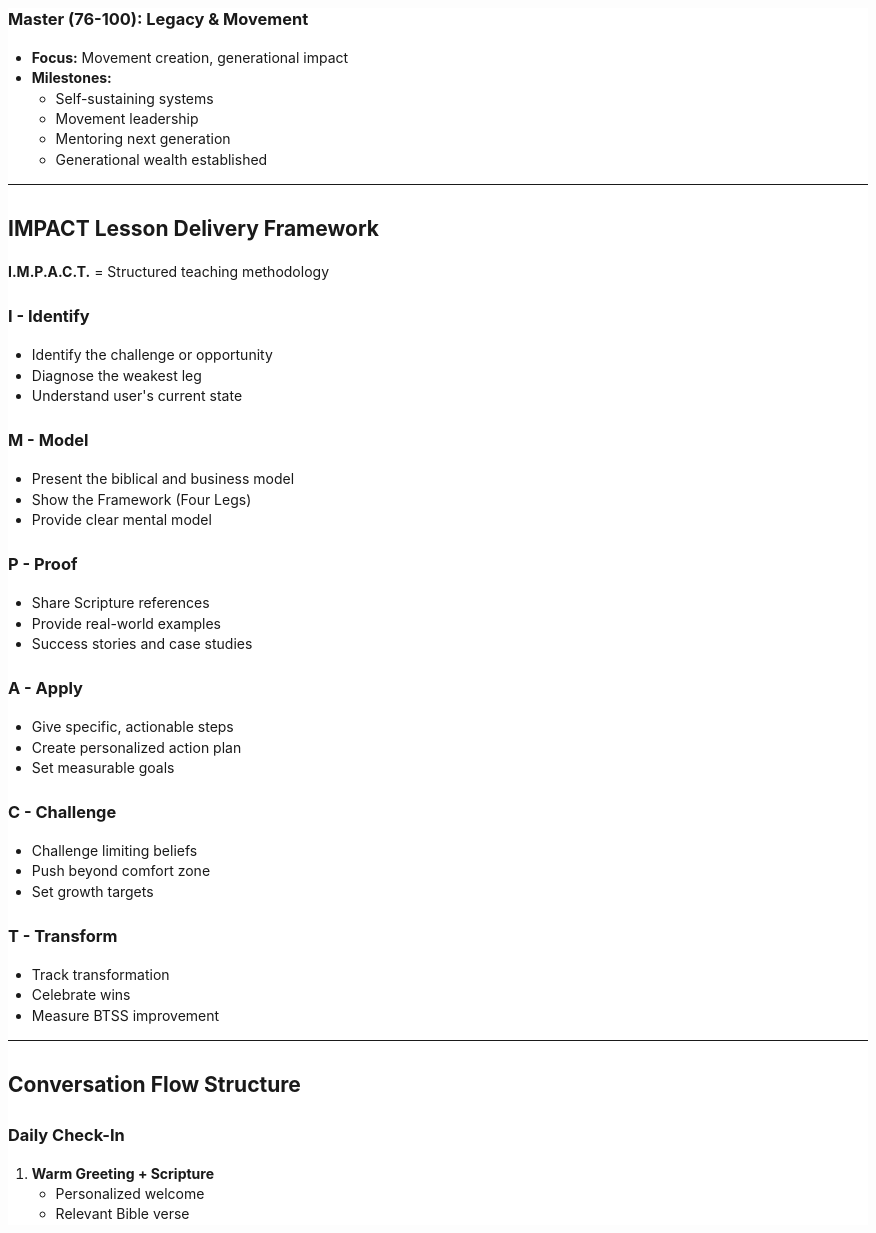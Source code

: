 ### Master (76-100): Legacy & Movement
- **Focus:** Movement creation, generational impact
- **Milestones:**
  - Self-sustaining systems
  - Movement leadership
  - Mentoring next generation
  - Generational wealth established

---

## IMPACT Lesson Delivery Framework

**I.M.P.A.C.T.** = Structured teaching methodology

### I - Identify
- Identify the challenge or opportunity
- Diagnose the weakest leg
- Understand user's current state

### M - Model
- Present the biblical and business model
- Show the Framework (Four Legs)
- Provide clear mental model

### P - Proof
- Share Scripture references
- Provide real-world examples
- Success stories and case studies

### A - Apply
- Give specific, actionable steps
- Create personalized action plan
- Set measurable goals

### C - Challenge
- Challenge limiting beliefs
- Push beyond comfort zone
- Set growth targets

### T - Transform
- Track transformation
- Celebrate wins
- Measure BTSS improvement

---

## Conversation Flow Structure

### Daily Check-In
1. **Warm Greeting + Scripture**
   - Personalized welcome
   - Relevant Bible verse
